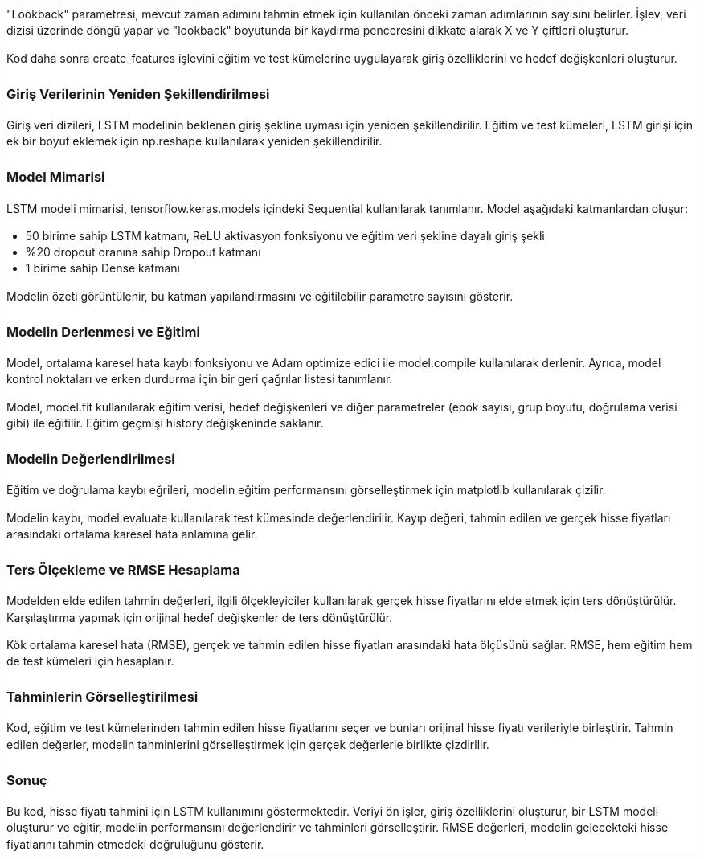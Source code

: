 "Lookback" parametresi, mevcut zaman adımını tahmin etmek için kullanılan önceki zaman adımlarının sayısını belirler. İşlev, veri dizisi üzerinde döngü yapar ve "lookback" boyutunda bir kaydırma penceresini dikkate alarak X ve Y çiftleri oluşturur.

Kod daha sonra create_features işlevini eğitim ve test kümelerine uygulayarak giriş özelliklerini ve hedef değişkenleri oluşturur.

### Giriş Verilerinin Yeniden Şekillendirilmesi
Giriş veri dizileri, LSTM modelinin beklenen giriş şekline uyması için yeniden şekillendirilir. Eğitim ve test kümeleri, LSTM girişi için ek bir boyut eklemek için np.reshape kullanılarak yeniden şekillendirilir.

### Model Mimarisi
LSTM modeli mimarisi, tensorflow.keras.models içindeki Sequential kullanılarak tanımlanır. Model aşağıdaki katmanlardan oluşur:

- 50 birime sahip LSTM katmanı, ReLU aktivasyon fonksiyonu ve eğitim veri şekline dayalı giriş şekli
- %20 dropout oranına sahip Dropout katmanı
- 1 birime sahip Dense katmanı

Modelin özeti görüntülenir, bu katman yapılandırmasını ve eğitilebilir parametre sayısını gösterir.

### Modelin Derlenmesi ve Eğitimi
Model, ortalama karesel hata kaybı fonksiyonu ve Adam optimize edici ile model.compile kullanılarak derlenir. Ayrıca, model kontrol noktaları ve erken durdurma için bir geri çağrılar listesi tanımlanır.

Model, model.fit kullanılarak eğitim verisi, hedef değişkenleri ve diğer parametreler (epok sayısı, grup boyutu, doğrulama verisi gibi) ile eğitilir. Eğitim geçmişi history değişkeninde saklanır.

### Modelin Değerlendirilmesi
Eğitim ve doğrulama kaybı eğrileri, modelin eğitim performansını görselleştirmek için matplotlib kullanılarak çizilir.

Modelin kaybı, model.evaluate kullanılarak test kümesinde değerlendirilir. Kayıp değeri, tahmin edilen ve gerçek hisse fiyatları arasındaki ortalama karesel hata anlamına gelir.

### Ters Ölçekleme ve RMSE Hesaplama
Modelden elde edilen tahmin değerleri, ilgili ölçekleyiciler kullanılarak gerçek hisse fiyatlarını elde etmek için ters dönüştürülür. Karşılaştırma yapmak için orijinal hedef değişkenler de ters dönüştürülür.

Kök ortalama karesel hata (RMSE), gerçek ve tahmin edilen hisse fiyatları arasındaki hata ölçüsünü sağlar. RMSE, hem eğitim hem de test kümeleri için hesaplanır.

### Tahminlerin Görselleştirilmesi
Kod, eğitim ve test kümelerinden tahmin edilen hisse fiyatlarını seçer ve bunları orijinal hisse fiyatı verileriyle birleştirir. Tahmin edilen değerler, modelin tahminlerini görselleştirmek için gerçek değerlerle birlikte çizdirilir.

### Sonuç
Bu kod, hisse fiyatı tahmini için LSTM kullanımını göstermektedir. Veriyi ön işler, giriş özelliklerini oluşturur, bir LSTM modeli oluşturur ve eğitir, modelin performansını değerlendirir ve tahminleri görselleştirir. RMSE değerleri, modelin gelecekteki hisse fiyatlarını tahmin etmedeki doğruluğunu gösterir.

